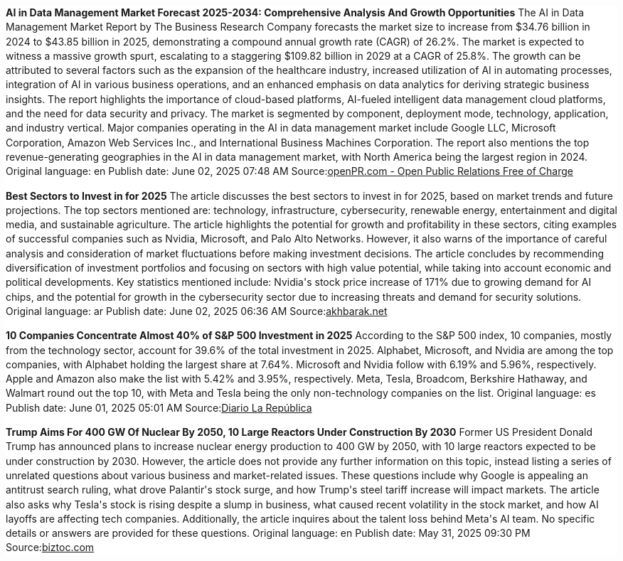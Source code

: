 **AI in Data Management Market Forecast 2025-2034: Comprehensive Analysis And Growth Opportunities**
The AI in Data Management Market Report by The Business Research Company forecasts the market size to increase from $34.76 billion in 2024 to $43.85 billion in 2025, demonstrating a compound annual growth rate (CAGR) of 26.2%. The market is expected to witness a massive growth spurt, escalating to a staggering $109.82 billion in 2029 at a CAGR of 25.8%. The growth can be attributed to several factors such as the expansion of the healthcare industry, increased utilization of AI in automating processes, integration of AI in various business operations, and an enhanced emphasis on data analytics for deriving strategic business insights. The report highlights the importance of cloud-based platforms, AI-fueled intelligent data management cloud platforms, and the need for data security and privacy. The market is segmented by component, deployment mode, technology, application, and industry vertical. Major companies operating in the AI in data management market include Google LLC, Microsoft Corporation, Amazon Web Services Inc., and International Business Machines Corporation. The report also mentions the top revenue-generating geographies in the AI in data management market, with North America being the largest region in 2024.
Original language: en
Publish date: June 02, 2025 07:48 AM
Source:[openPR.com - Open Public Relations Free of Charge](https://www.openpr.com/news/4046285/ai-in-data-management-market-forecast-2025-2034-comprehensive)

**Best Sectors to Invest in for 2025**
The article discusses the best sectors to invest in for 2025, based on market trends and future projections. The top sectors mentioned are: technology, infrastructure, cybersecurity, renewable energy, entertainment and digital media, and sustainable agriculture. The article highlights the potential for growth and profitability in these sectors, citing examples of successful companies such as Nvidia, Microsoft, and Palo Alto Networks. However, it also warns of the importance of careful analysis and consideration of market fluctuations before making investment decisions. The article concludes by recommending diversification of investment portfolios and focusing on sectors with high value potential, while taking into account economic and political developments. Key statistics mentioned include: Nvidia's stock price increase of 171% due to growing demand for AI chips, and the potential for growth in the cybersecurity sector due to increasing threats and demand for security solutions.
Original language: ar
Publish date: June 02, 2025 06:36 AM
Source:[akhbarak.net](https://akhbarak.net/hosted_articles/747/%D8%A3%D9%81%D8%B6%D9%84-%D9%82%D8%B7%D8%A7%D8%B9%D8%A7%D8%AA-%D8%A7%D9%84%D8%A3%D8%B3%D9%87%D9%85-%D9%84%D9%84%D8%A7%D8%B3%D8%AA%D8%AB%D9%85%D8%A7%D8%B1-%D9%84%D8%B9%D8%A7%D9%85-2025)

**10 Companies Concentrate Almost 40% of S&P 500 Investment in 2025**
According to the S&P 500 index, 10 companies, mostly from the technology sector, account for 39.6% of the total investment in 2025. Alphabet, Microsoft, and Nvidia are among the top companies, with Alphabet holding the largest share at 7.64%. Microsoft and Nvidia follow with 6.19% and 5.96%, respectively. Apple and Amazon also make the list with 5.42% and 3.95%, respectively. Meta, Tesla, Broadcom, Berkshire Hathaway, and Walmart round out the top 10, with Meta and Tesla being the only non-technology companies on the list.
Original language: es
Publish date: June 01, 2025 05:01 AM
Source:[Diario La República](https://www.larepublica.co/finanzas/estas-son-10-empresas-que-concentran-40-de-la-inversion-en-el-s-p-500-en-2025-4147399)

**Trump Aims For 400 GW Of Nuclear By 2050, 10 Large Reactors Under Construction By 2030**
Former US President Donald Trump has announced plans to increase nuclear energy production to 400 GW by 2050, with 10 large reactors expected to be under construction by 2030. However, the article does not provide any further information on this topic, instead listing a series of unrelated questions about various business and market-related issues. These questions include why Google is appealing an antitrust search ruling, what drove Palantir's stock surge, and how Trump's steel tariff increase will impact markets. The article also asks why Tesla's stock is rising despite a slump in business, what caused recent volatility in the stock market, and how AI layoffs are affecting tech companies. Additionally, the article inquires about the talent loss behind Meta's AI team. No specific details or answers are provided for these questions.
Original language: en
Publish date: May 31, 2025 09:30 PM
Source:[biztoc.com](https://biztoc.com/x/71d9b9368f8d4ee8)
